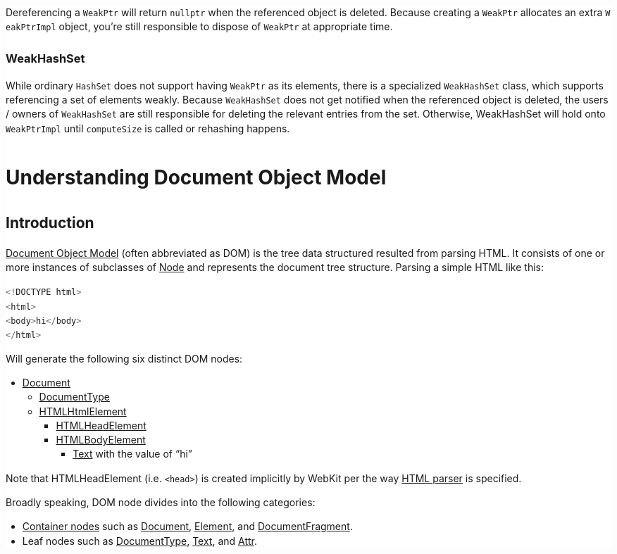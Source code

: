Dereferencing a `WeakPtr` will return `nullptr` when the referenced object is deleted.
Because creating a `WeakPtr` allocates an extra `WeakPtrImpl` object,
you’re still responsible to dispose of `WeakPtr` at appropriate time.

### WeakHashSet

While ordinary `HashSet` does not support having `WeakPtr` as its elements,
there is a specialized `WeakHashSet` class, which supports referencing a set of elements weakly.
Because `WeakHashSet` does not get notified when the referenced object is deleted,
the users / owners of `WeakHashSet` are still responsible for deleting the relevant entries from the set.
Otherwise, WeakHashSet will hold onto `WeakPtrImpl` until `computeSize` is called or rehashing happens.

# Understanding Document Object Model

## Introduction

[Document Object Model](https://developer.mozilla.org/en-US/docs/Web/API/Document_Object_Model)
(often abbreviated as DOM) is the tree data structured resulted from parsing HTML.
It consists of one or more instances of subclasses of [Node](https://developer.mozilla.org/en-US/docs/Web/API/Node)
and represents the document tree structure. Parsing a simple HTML like this:

```cpp
<!DOCTYPE html>
<html>
<body>hi</body>
</html>
```

Will generate the following six distinct DOM nodes:

* [Document](https://developer.mozilla.org/en-US/docs/Web/API/Document)
    * [DocumentType](https://developer.mozilla.org/en-US/docs/Web/API/DocumentType)
    * [HTMLHtmlElement](https://developer.mozilla.org/en-US/docs/Web/HTML/Element/html)
        * [HTMLHeadElement](https://developer.mozilla.org/en-US/docs/Web/HTML/Element/head)
        * [HTMLBodyElement](https://developer.mozilla.org/en-US/docs/Web/HTML/Element/body)
            * [Text](https://developer.mozilla.org/en-US/docs/Web/API/Text) with the value of “hi”

Note that HTMLHeadElement (i.e. `<head>`) is created implicitly by WebKit
per the way [HTML parser](https://html.spec.whatwg.org/multipage/parsing.html#parsing) is specified.

Broadly speaking, DOM node divides into the following categories:

* [Container nodes](https://github.com/WebKit/WebKit/blob/main/Source/WebCore/dom/ContainerNode.h) such as [Document](https://github.com/WebKit/WebKit/blob/main/Source/WebCore/dom/Document.h), [Element](https://github.com/WebKit/WebKit/blob/main/Source/WebCore/dom/Element.h), and [DocumentFragment](https://github.com/WebKit/WebKit/blob/main/Source/WebCore/dom/DocumentFragment.h).
* Leaf nodes such as [DocumentType](https://github.com/WebKit/WebKit/blob/main/Source/WebCore/dom/DocumentType.h), [Text](https://github.com/WebKit/WebKit/blob/main/Source/WebCore/dom/Text.h), and [Attr](https://github.com/WebKit/WebKit/blob/main/Source/WebCore/dom/Attr.h).
